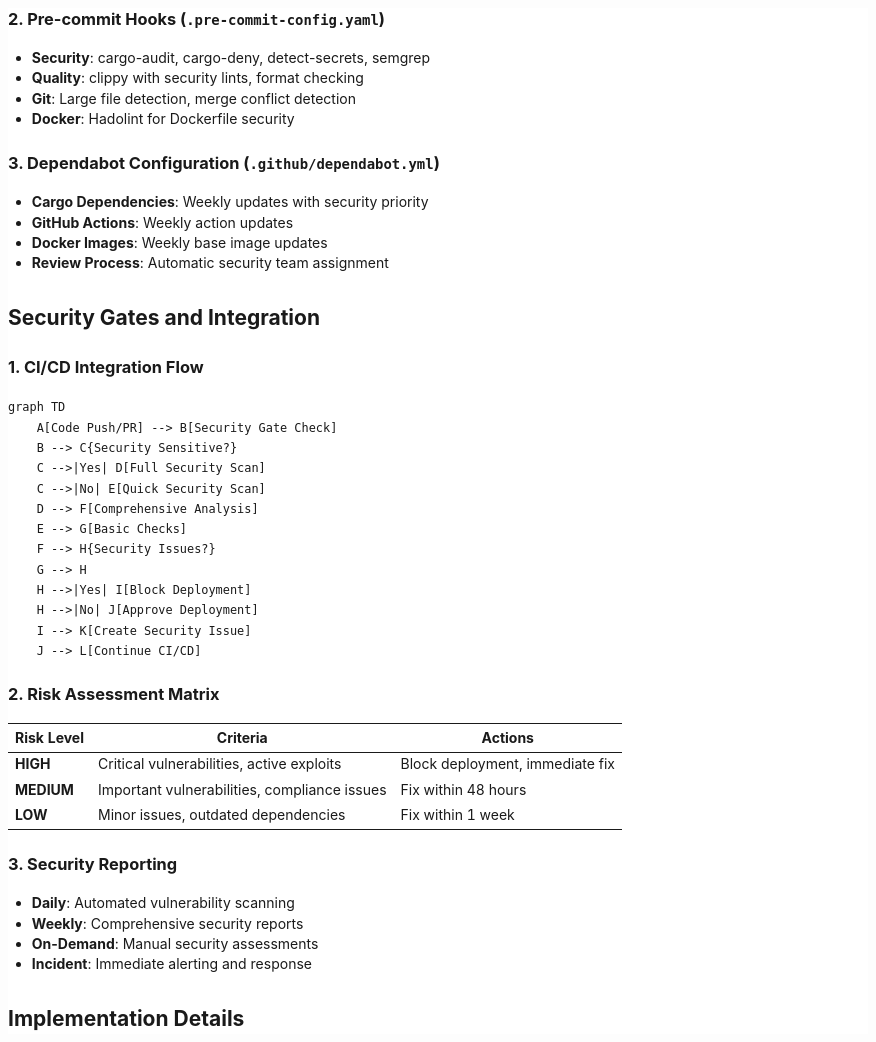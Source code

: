 ### 2. Pre-commit Hooks (`.pre-commit-config.yaml`)

- **Security**: cargo-audit, cargo-deny, detect-secrets, semgrep
- **Quality**: clippy with security lints, format checking
- **Git**: Large file detection, merge conflict detection
- **Docker**: Hadolint for Dockerfile security

### 3. Dependabot Configuration (`.github/dependabot.yml`)

- **Cargo Dependencies**: Weekly updates with security priority
- **GitHub Actions**: Weekly action updates
- **Docker Images**: Weekly base image updates
- **Review Process**: Automatic security team assignment

## Security Gates and Integration

### 1. CI/CD Integration Flow

```mermaid
graph TD
    A[Code Push/PR] --> B[Security Gate Check]
    B --> C{Security Sensitive?}
    C -->|Yes| D[Full Security Scan]
    C -->|No| E[Quick Security Scan]
    D --> F[Comprehensive Analysis]
    E --> G[Basic Checks]
    F --> H{Security Issues?}
    G --> H
    H -->|Yes| I[Block Deployment]
    H -->|No| J[Approve Deployment]
    I --> K[Create Security Issue]
    J --> L[Continue CI/CD]
```

### 2. Risk Assessment Matrix

| Risk Level | Criteria | Actions |
|------------|----------|---------|
| **HIGH** | Critical vulnerabilities, active exploits | Block deployment, immediate fix |
| **MEDIUM** | Important vulnerabilities, compliance issues | Fix within 48 hours |
| **LOW** | Minor issues, outdated dependencies | Fix within 1 week |

### 3. Security Reporting

- **Daily**: Automated vulnerability scanning
- **Weekly**: Comprehensive security reports
- **On-Demand**: Manual security assessments
- **Incident**: Immediate alerting and response

## Implementation Details
